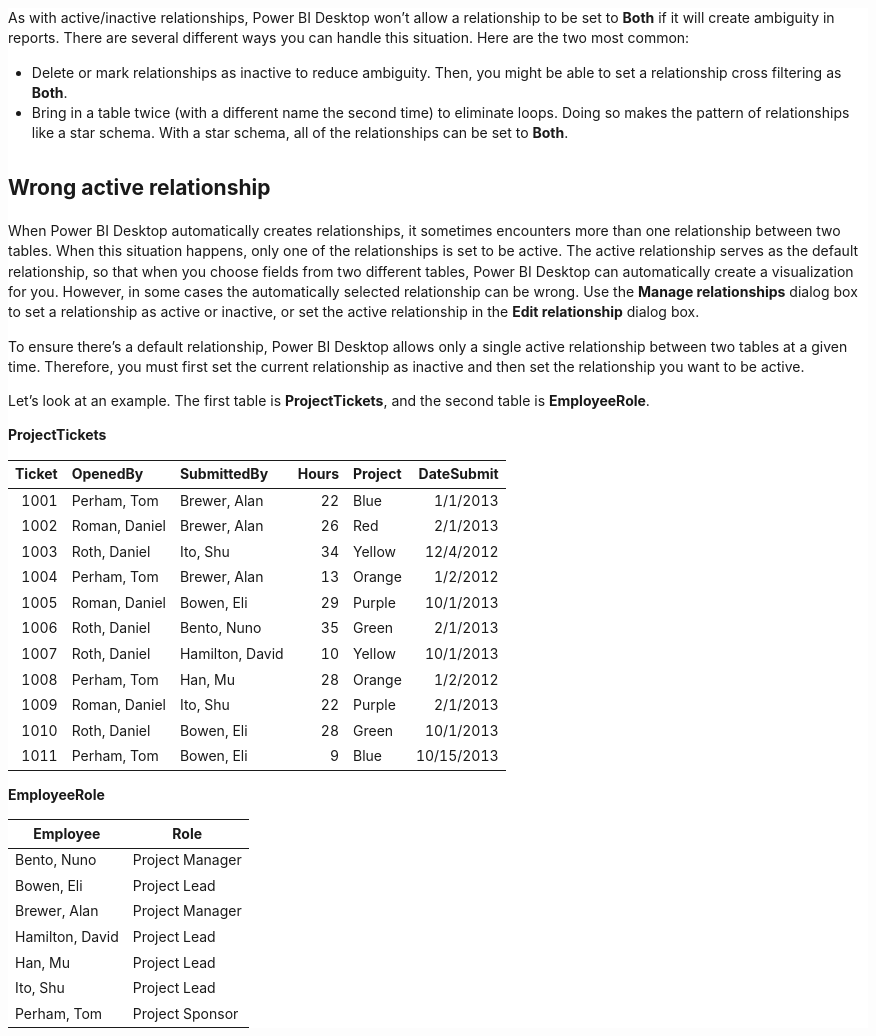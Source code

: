 As with active/inactive relationships, Power BI Desktop won’t allow a relationship to be set to **Both** if it will create ambiguity in reports. There are several different ways you can handle this situation. Here are the two most common:

* Delete or mark relationships as inactive to reduce ambiguity. Then, you might be able to set a relationship cross filtering as **Both**.
* Bring in a table twice (with a different name the second time) to eliminate loops. Doing so makes the pattern of relationships like a star schema. With a star schema, all of the relationships can be set to **Both**.

## Wrong active relationship

When Power BI Desktop automatically creates relationships, it sometimes encounters more than one relationship between two tables. When this situation happens, only one of the relationships is set to be active. The active relationship serves as the default relationship, so that when you choose fields from two different tables, Power BI Desktop can automatically create a visualization for you. However, in some cases the automatically selected relationship can be wrong. Use the **Manage relationships** dialog box to set a relationship as active or inactive, or set the active relationship in the **Edit relationship** dialog box.

To ensure there’s a default relationship, Power BI Desktop allows only a single active relationship between two tables at a given time. Therefore, you must first set the current relationship as inactive and then set the relationship you want to be active.

Let’s look at an example. The first table is **ProjectTickets**, and the second table is **EmployeeRole**.

**ProjectTickets**

| **Ticket** | **OpenedBy** | **SubmittedBy** | **Hours** | **Project** | **DateSubmit** |
| ---:|:--- |:--- | ---:|:--- | ---:|
| 1001 |Perham, Tom |Brewer, Alan |22 |Blue |1/1/2013 |
| 1002 |Roman, Daniel |Brewer, Alan |26 |Red |2/1/2013 |
| 1003 |Roth, Daniel |Ito, Shu |34 |Yellow |12/4/2012 |
| 1004 |Perham, Tom |Brewer, Alan |13 |Orange |1/2/2012 |
| 1005 |Roman, Daniel |Bowen, Eli |29 |Purple |10/1/2013 |
| 1006 |Roth, Daniel |Bento, Nuno |35 |Green |2/1/2013 |
| 1007 |Roth, Daniel |Hamilton, David |10 |Yellow |10/1/2013 |
| 1008 |Perham, Tom |Han, Mu |28 |Orange |1/2/2012 |
| 1009 |Roman, Daniel |Ito, Shu |22 |Purple |2/1/2013 |
| 1010 |Roth, Daniel |Bowen, Eli |28 |Green |10/1/2013 |
| 1011 |Perham, Tom |Bowen, Eli |9 |Blue |10/15/2013 |

**EmployeeRole**

| **Employee** | **Role** |
| --- | --- |
| Bento, Nuno |Project Manager |
| Bowen, Eli |Project Lead |
| Brewer, Alan |Project Manager |
| Hamilton, David |Project Lead |
| Han, Mu |Project Lead |
| Ito, Shu |Project Lead |
| Perham, Tom |Project Sponsor |